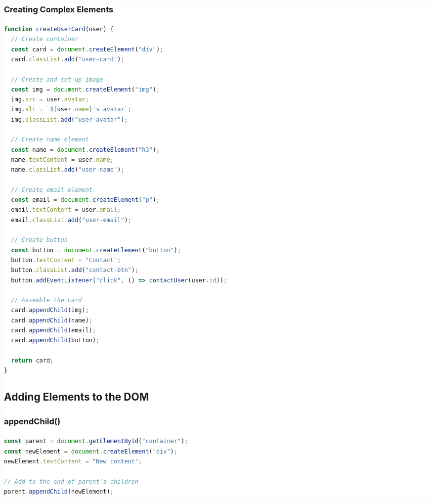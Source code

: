### Creating Complex Elements

```javascript
function createUserCard(user) {
  // Create container
  const card = document.createElement("div");
  card.classList.add("user-card");

  // Create and set up image
  const img = document.createElement("img");
  img.src = user.avatar;
  img.alt = `${user.name}'s avatar`;
  img.classList.add("user-avatar");

  // Create name element
  const name = document.createElement("h3");
  name.textContent = user.name;
  name.classList.add("user-name");

  // Create email element
  const email = document.createElement("p");
  email.textContent = user.email;
  email.classList.add("user-email");

  // Create button
  const button = document.createElement("button");
  button.textContent = "Contact";
  button.classList.add("contact-btn");
  button.addEventListener("click", () => contactUser(user.id));

  // Assemble the card
  card.appendChild(img);
  card.appendChild(name);
  card.appendChild(email);
  card.appendChild(button);

  return card;
}
```

## Adding Elements to the DOM

### appendChild()

```javascript
const parent = document.getElementById("container");
const newElement = document.createElement("div");
newElement.textContent = "New content";

// Add to the end of parent's children
parent.appendChild(newElement);
```

